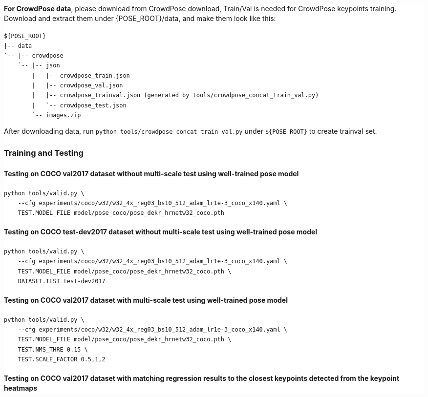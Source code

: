 **For CrowdPose data**, please download from [CrowdPose download](https://github.com/Jeff-sjtu/CrowdPose#dataset), Train/Val is needed for CrowdPose keypoints training.
Download and extract them under {POSE_ROOT}/data, and make them look like this:

    ${POSE_ROOT}
    |-- data
    `-- |-- crowdpose
        `-- |-- json
            |   |-- crowdpose_train.json
            |   |-- crowdpose_val.json
            |   |-- crowdpose_trainval.json (generated by tools/crowdpose_concat_train_val.py)
            |   `-- crowdpose_test.json
            `-- images.zip

After downloading data, run `python tools/crowdpose_concat_train_val.py` under `${POSE_ROOT}` to create trainval set.


### Training and Testing

#### Testing on COCO val2017 dataset without multi-scale test using well-trained pose model

```
python tools/valid.py \
    --cfg experiments/coco/w32/w32_4x_reg03_bs10_512_adam_lr1e-3_coco_x140.yaml \
    TEST.MODEL_FILE model/pose_coco/pose_dekr_hrnetw32_coco.pth
```

#### Testing on COCO test-dev2017 dataset without multi-scale test using well-trained pose model

```
python tools/valid.py \
    --cfg experiments/coco/w32/w32_4x_reg03_bs10_512_adam_lr1e-3_coco_x140.yaml \
    TEST.MODEL_FILE model/pose_coco/pose_dekr_hrnetw32_coco.pth \ 
    DATASET.TEST test-dev2017
```

#### Testing on COCO val2017 dataset with multi-scale test using well-trained pose model
 
```
python tools/valid.py \
    --cfg experiments/coco/w32/w32_4x_reg03_bs10_512_adam_lr1e-3_coco_x140.yaml \
    TEST.MODEL_FILE model/pose_coco/pose_dekr_hrnetw32_coco.pth \ 
    TEST.NMS_THRE 0.15 \
    TEST.SCALE_FACTOR 0.5,1,2
```

#### Testing on COCO val2017 dataset with matching regression results to the closest keypoints detected from the keypoint heatmaps
